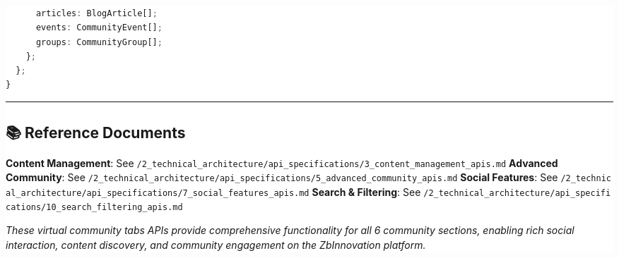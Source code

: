 ```typescript
      articles: BlogArticle[];
      events: CommunityEvent[];
      groups: CommunityGroup[];
    };
  };
}
```

---

## 📚 **Reference Documents**

**Content Management**: See `/2_technical_architecture/api_specifications/3_content_management_apis.md`
**Advanced Community**: See `/2_technical_architecture/api_specifications/5_advanced_community_apis.md`
**Social Features**: See `/2_technical_architecture/api_specifications/7_social_features_apis.md`
**Search & Filtering**: See `/2_technical_architecture/api_specifications/10_search_filtering_apis.md`

*These virtual community tabs APIs provide comprehensive functionality for all 6 community sections, enabling rich social interaction, content discovery, and community engagement on the ZbInnovation platform.*
